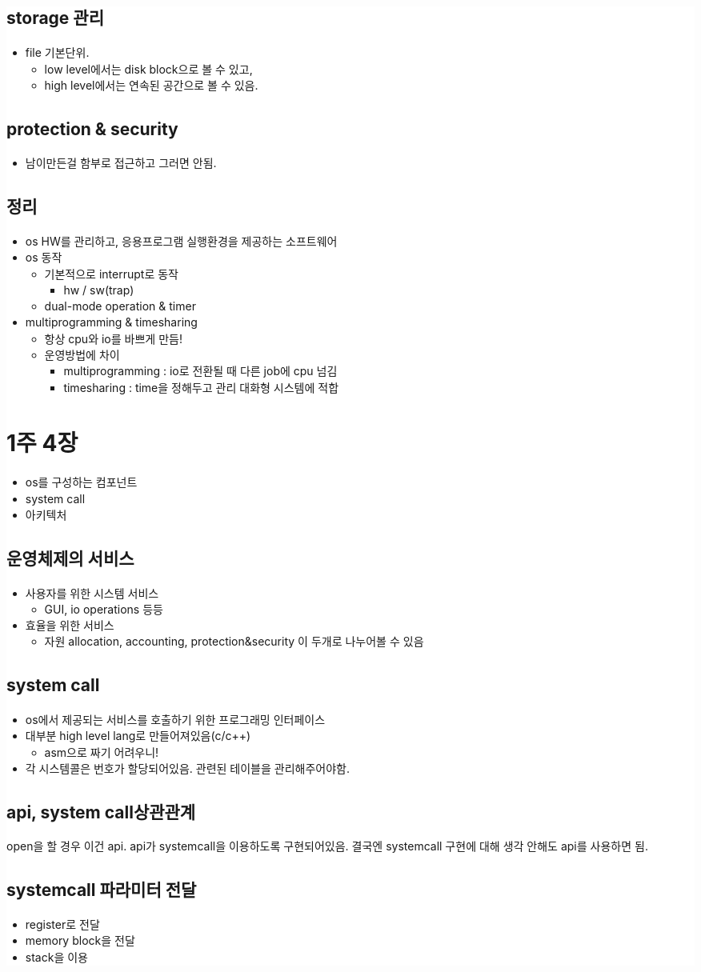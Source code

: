 ## storage 관리
- file 기본단위.
    - low level에서는 disk block으로 볼 수 있고,
    - high level에서는 연속된 공간으로 볼 수 있음.

## protection & security
- 남이만든걸 함부로 접근하고 그러면 안됨.

## 정리
- os
    HW를 관리하고, 응용프로그램 실행환경을 제공하는 소프트웨어
- os 동작
    - 기본적으로 interrupt로 동작
        - hw / sw(trap)
    - dual-mode operation & timer
- multiprogramming & timesharing
    - 항상 cpu와 io를 바쁘게 만듬!
    - 운영방법에 차이
        - multiprogramming : io로 전환될 때 다른 job에 cpu 넘김
        - timesharing : time을 정해두고 관리 대화형 시스템에 적합

# 1주 4장
- os를 구성하는 컴포넌트
- system call
- 아키텍처

## 운영체제의 서비스
- 사용자를 위한 시스템 서비스
    - GUI, io operations 등등
- 효율을 위한 서비스
    - 자원 allocation, accounting, protection&security
이 두개로 나누어볼 수 있음

## system call
- os에서 제공되는 서비스를 호출하기 위한 프로그래밍 인터페이스
- 대부분 high level lang로 만들어져있음(c/c++)
    - asm으로 짜기 어려우니!
- 각 시스템콜은 번호가 할당되어있음. 관련된 테이블을 관리해주어야함.

## api, system call상관관계
open을 할 경우 이건 api. api가 systemcall을 이용하도록 구현되어있음.
결국엔 systemcall 구현에 대해 생각 안해도 api를 사용하면 됨.

## systemcall 파라미터 전달
- register로 전달
- memory block을 전달
- stack을 이용
